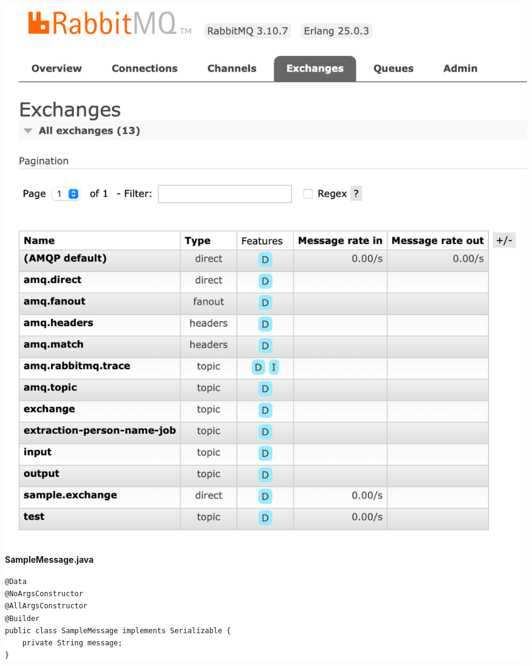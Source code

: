 ![Untitled](./1.png)

**SampleMessage.java**

```
@Data
@NoArgsConstructor
@AllArgsConstructor
@Builder
public class SampleMessage implements Serializable {
    private String message;
}
```
